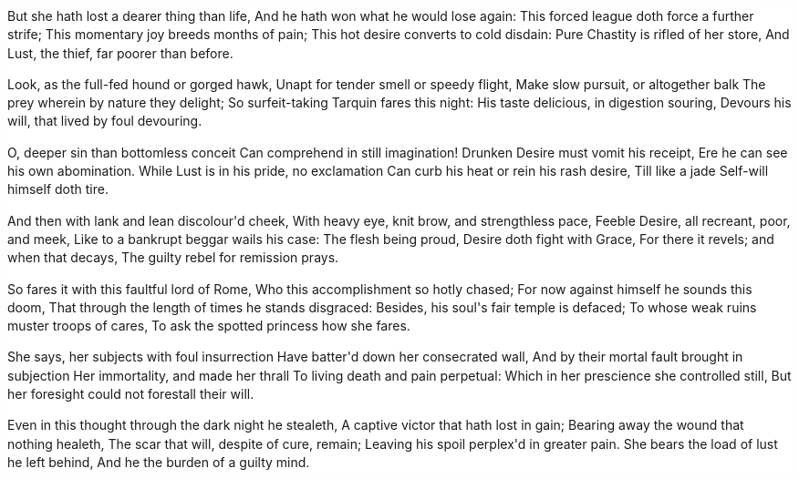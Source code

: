 But she hath lost a dearer thing than life,
And he hath won what he would lose again:
This forced league doth force a further strife;
This momentary joy breeds months of pain;
This hot desire converts to cold disdain:
Pure Chastity is rifled of her store,
And Lust, the thief, far poorer than before.

Look, as the full-fed hound or gorged hawk,
Unapt for tender smell or speedy flight,
Make slow pursuit, or altogether balk
The prey wherein by nature they delight;
So surfeit-taking Tarquin fares this night:
His taste delicious, in digestion souring,
Devours his will, that lived by foul devouring.

O, deeper sin than bottomless conceit
Can comprehend in still imagination!
Drunken Desire must vomit his receipt,
Ere he can see his own abomination.
While Lust is in his pride, no exclamation
Can curb his heat or rein his rash desire,
Till like a jade Self-will himself doth tire.

And then with lank and lean discolour'd cheek,
With heavy eye, knit brow, and strengthless pace,
Feeble Desire, all recreant, poor, and meek,
Like to a bankrupt beggar wails his case:
The flesh being proud, Desire doth fight with Grace,
For there it revels; and when that decays,
The guilty rebel for remission prays.

So fares it with this faultful lord of Rome,
Who this accomplishment so hotly chased;
For now against himself he sounds this doom,
That through the length of times he stands disgraced:
Besides, his soul's fair temple is defaced;
To whose weak ruins muster troops of cares,
To ask the spotted princess how she fares.

She says, her subjects with foul insurrection
Have batter'd down her consecrated wall,
And by their mortal fault brought in subjection
Her immortality, and made her thrall
To living death and pain perpetual:
Which in her prescience she controlled still,
But her foresight could not forestall their will.

Even in this thought through the dark night he stealeth,
A captive victor that hath lost in gain;
Bearing away the wound that nothing healeth,
The scar that will, despite of cure, remain;
Leaving his spoil perplex'd in greater pain.
She bears the load of lust he left behind,
And he the burden of a guilty mind.
